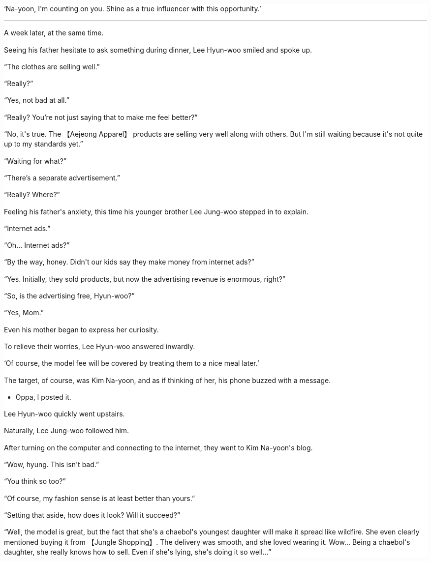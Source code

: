 ‘Na-yoon, I'm counting on you. Shine as a true influencer with this opportunity.’

* * *

A week later, at the same time.

Seeing his father hesitate to ask something during dinner, Lee Hyun-woo smiled and spoke up.

“The clothes are selling well.”

“Really?”

“Yes, not bad at all.”

“Really? You’re not just saying that to make me feel better?”

“No, it's true. The 【Aejeong Apparel】 products are selling very well along with others. But I'm still waiting because it's not quite up to my standards yet.”

“Waiting for what?”

“There’s a separate advertisement.”

“Really? Where?”

Feeling his father's anxiety, this time his younger brother Lee Jung-woo stepped in to explain.

“Internet ads.”

“Oh… Internet ads?”

“By the way, honey. Didn't our kids say they make money from internet ads?”

“Yes. Initially, they sold products, but now the advertising revenue is enormous, right?”

“So, is the advertising free, Hyun-woo?”

“Yes, Mom.”

Even his mother began to express her curiosity.

To relieve their worries, Lee Hyun-woo answered inwardly.

‘Of course, the model fee will be covered by treating them to a nice meal later.’

The target, of course, was Kim Na-yoon, and as if thinking of her, his phone buzzed with a message.

- Oppa, I posted it.

Lee Hyun-woo quickly went upstairs.

Naturally, Lee Jung-woo followed him.

After turning on the computer and connecting to the internet, they went to Kim Na-yoon's blog.

“Wow, hyung. This isn't bad.”

“You think so too?”

“Of course, my fashion sense is at least better than yours.”

“Setting that aside, how does it look? Will it succeed?”

“Well, the model is great, but the fact that she's a chaebol's youngest daughter will make it spread like wildfire. She even clearly mentioned buying it from 【Jungle Shopping】. The delivery was smooth, and she loved wearing it. Wow… Being a chaebol's daughter, she really knows how to sell. Even if she's lying, she's doing it so well…”
